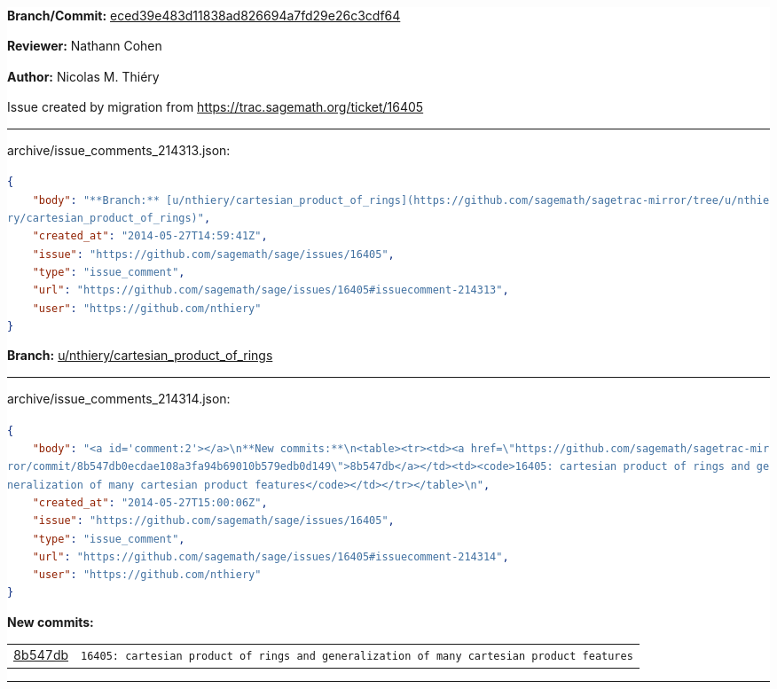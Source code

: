**Branch/Commit:** [eced39e483d11838ad826694a7fd29e26c3cdf64](https://github.com/sagemath/sagetrac-mirror/commit/eced39e483d11838ad826694a7fd29e26c3cdf64)

**Reviewer:** Nathann Cohen

**Author:** Nicolas M. Thiéry

Issue created by migration from https://trac.sagemath.org/ticket/16405





---

archive/issue_comments_214313.json:
```json
{
    "body": "**Branch:** [u/nthiery/cartesian_product_of_rings](https://github.com/sagemath/sagetrac-mirror/tree/u/nthiery/cartesian_product_of_rings)",
    "created_at": "2014-05-27T14:59:41Z",
    "issue": "https://github.com/sagemath/sage/issues/16405",
    "type": "issue_comment",
    "url": "https://github.com/sagemath/sage/issues/16405#issuecomment-214313",
    "user": "https://github.com/nthiery"
}
```

**Branch:** [u/nthiery/cartesian_product_of_rings](https://github.com/sagemath/sagetrac-mirror/tree/u/nthiery/cartesian_product_of_rings)



---

archive/issue_comments_214314.json:
```json
{
    "body": "<a id='comment:2'></a>\n**New commits:**\n<table><tr><td><a href=\"https://github.com/sagemath/sagetrac-mirror/commit/8b547db0ecdae108a3fa94b69010b579edb0d149\">8b547db</a></td><td><code>16405: cartesian product of rings and generalization of many cartesian product features</code></td></tr></table>\n",
    "created_at": "2014-05-27T15:00:06Z",
    "issue": "https://github.com/sagemath/sage/issues/16405",
    "type": "issue_comment",
    "url": "https://github.com/sagemath/sage/issues/16405#issuecomment-214314",
    "user": "https://github.com/nthiery"
}
```

<a id='comment:2'></a>
**New commits:**
<table><tr><td><a href="https://github.com/sagemath/sagetrac-mirror/commit/8b547db0ecdae108a3fa94b69010b579edb0d149">8b547db</a></td><td><code>16405: cartesian product of rings and generalization of many cartesian product features</code></td></tr></table>




---
